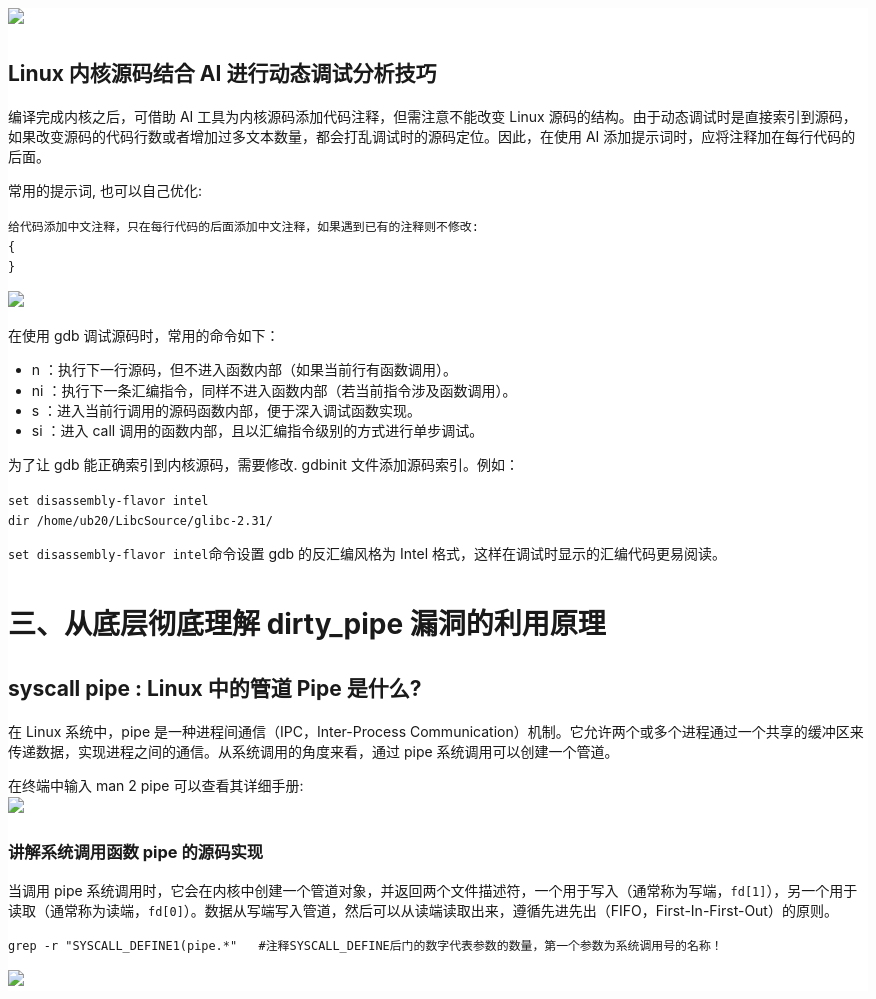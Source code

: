 ![](https://cdn.nlark.com/yuque/0/2025/png/27597334/1744430878287-500cfb14-1aec-41e6-902c-51ad47bcf312.png)

Linux 内核源码结合 AI 进行动态调试分析技巧
--------------------------

编译完成内核之后，可借助 AI 工具为内核源码添加代码注释，但需注意不能改变 Linux 源码的结构。由于动态调试时是直接索引到源码，如果改变源码的代码行数或者增加过多文本数量，都会打乱调试时的源码定位。因此，在使用 AI 添加提示词时，应将注释加在每行代码的后面。

常用的提示词, 也可以自己优化:

```
给代码添加中文注释，只在每行代码的后面添加中文注释，如果遇到已有的注释则不修改:
{
}
```

![](https://cdn.nlark.com/yuque/0/2025/png/27597334/1744430878348-39f3283d-68f3-4dc8-9f8d-f03f6f73ae6d.png)

在使用 gdb 调试源码时，常用的命令如下：

*   n ：执行下一行源码，但不进入函数内部（如果当前行有函数调用）。
*   ni ：执行下一条汇编指令，同样不进入函数内部（若当前指令涉及函数调用）。
*   s ：进入当前行调用的源码函数内部，便于深入调试函数实现。
*   si ：进入 call 调用的函数内部，且以汇编指令级别的方式进行单步调试。

为了让 gdb 能正确索引到内核源码，需要修改. gdbinit 文件添加源码索引。例如：

```
set disassembly-flavor intel
dir /home/ub20/LibcSource/glibc-2.31/
```

`set disassembly-flavor intel`命令设置 gdb 的反汇编风格为 Intel 格式，这样在调试时显示的汇编代码更易阅读。

三、从底层彻底理解 dirty_pipe 漏洞的利用原理
============================

syscall pipe : Linux 中的管道 Pipe 是什么?
-----------------------------------

在 Linux 系统中，pipe 是一种进程间通信（IPC，Inter-Process Communication）机制。它允许两个或多个进程通过一个共享的缓冲区来传递数据，实现进程之间的通信。从系统调用的角度来看，通过 pipe 系统调用可以创建一个管道。

在终端中输入 man 2 pipe 可以查看其详细手册:  
![](https://cdn.nlark.com/yuque/0/2025/png/27597334/1744430878439-f718dd71-3eff-4c2e-b851-276ea9306721.png)

### 讲解系统调用函数 pipe 的源码实现

当调用 pipe 系统调用时，它会在内核中创建一个管道对象，并返回两个文件描述符，一个用于写入（通常称为写端，`fd[1]`），另一个用于读取（通常称为读端，`fd[0]`）。数据从写端写入管道，然后可以从读端读取出来，遵循先进先出（FIFO，First-In-First-Out）的原则。

```
grep -r "SYSCALL_DEFINE1(pipe.*"   #注释SYSCALL_DEFINE后门的数字代表参数的数量，第一个参数为系统调用号的名称！
```

![](https://cdn.nlark.com/yuque/0/2025/png/27597334/1744430878504-303c667c-76f2-4f4a-bcf9-22eac6670797.png)
